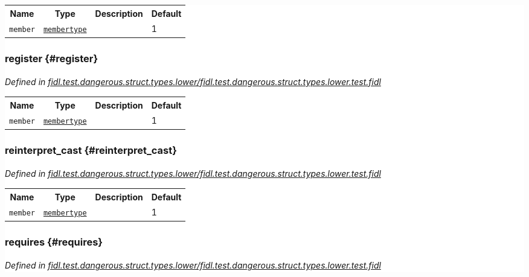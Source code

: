 



<table>
    <tr><th>Name</th><th>Type</th><th>Description</th><th>Default</th></tr><tr>
            <td><code>member</code></td>
            <td>
                <code><a class='link' href='#membertype'>membertype</a></code>
            </td>
            <td></td>
            <td>1</td>
        </tr>
</table>

### register {#register}
*Defined in [fidl.test.dangerous.struct.types.lower/fidl.test.dangerous.struct.types.lower.test.fidl](https://fuchsia.googlesource.com/fuchsia/+/master/garnet/tests/fidl-dangerous-identifiers/fidl/fidl.test.dangerous.struct.types.lower.test.fidl#584)*





<table>
    <tr><th>Name</th><th>Type</th><th>Description</th><th>Default</th></tr><tr>
            <td><code>member</code></td>
            <td>
                <code><a class='link' href='#membertype'>membertype</a></code>
            </td>
            <td></td>
            <td>1</td>
        </tr>
</table>

### reinterpret_cast {#reinterpret_cast}
*Defined in [fidl.test.dangerous.struct.types.lower/fidl.test.dangerous.struct.types.lower.test.fidl](https://fuchsia.googlesource.com/fuchsia/+/master/garnet/tests/fidl-dangerous-identifiers/fidl/fidl.test.dangerous.struct.types.lower.test.fidl#588)*





<table>
    <tr><th>Name</th><th>Type</th><th>Description</th><th>Default</th></tr><tr>
            <td><code>member</code></td>
            <td>
                <code><a class='link' href='#membertype'>membertype</a></code>
            </td>
            <td></td>
            <td>1</td>
        </tr>
</table>

### requires {#requires}
*Defined in [fidl.test.dangerous.struct.types.lower/fidl.test.dangerous.struct.types.lower.test.fidl](https://fuchsia.googlesource.com/fuchsia/+/master/garnet/tests/fidl-dangerous-identifiers/fidl/fidl.test.dangerous.struct.types.lower.test.fidl#592)*
